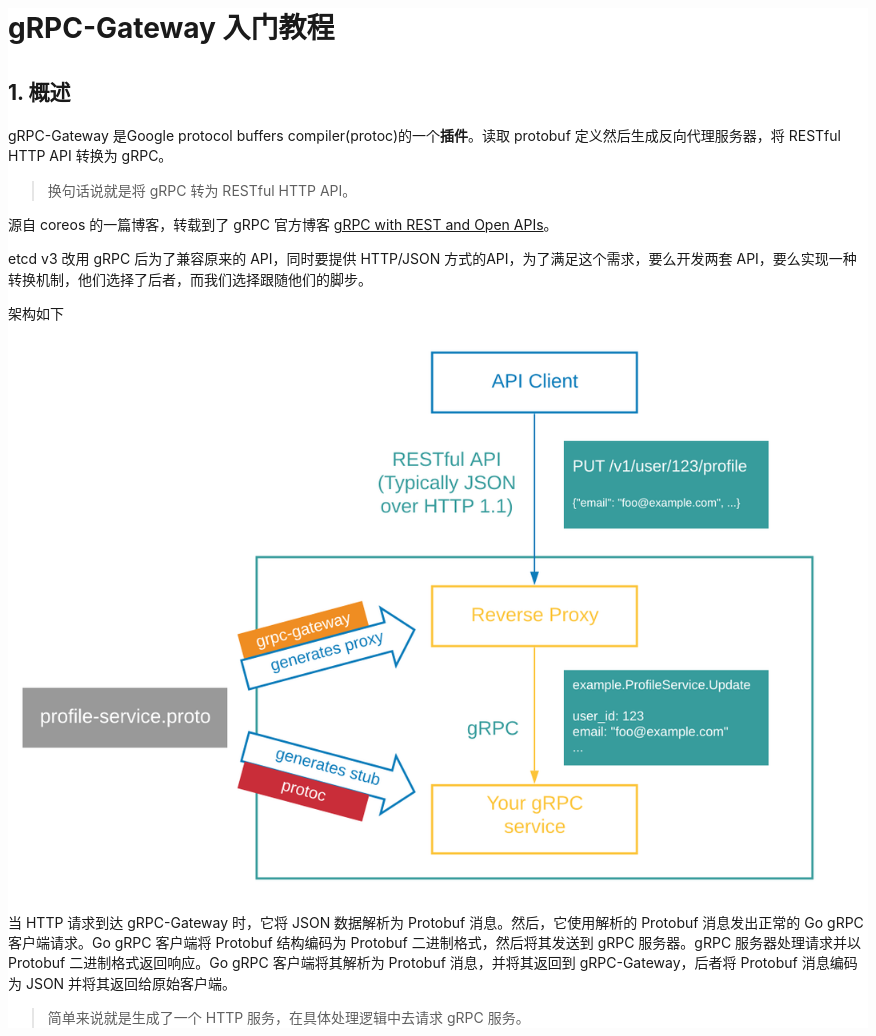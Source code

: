 # gRPC-Gateway 入门教程

## 1. 概述

gRPC-Gateway 是Google protocol buffers compiler(protoc)的一个**插件**。读取 protobuf 定义然后生成反向代理服务器，将  RESTful HTTP API 转换为 gRPC。

> 换句话说就是将 gRPC 转为 RESTful HTTP API。

源自 coreos 的一篇博客，转载到了 gRPC 官方博客 [gRPC with REST and Open APIs](http://www.grpc.io/blog/coreos)。

etcd v3 改用 gRPC 后为了兼容原来的 API，同时要提供 HTTP/JSON 方式的API，为了满足这个需求，要么开发两套 API，要么实现一种转换机制，他们选择了后者，而我们选择跟随他们的脚步。

架构如下

<img src="assets/grpc-gateway.png" style="zoom:80%;" />

当 HTTP 请求到达 gRPC-Gateway 时，它将 JSON 数据解析为 Protobuf 消息。然后，它使用解析的 Protobuf 消息发出正常的 Go gRPC 客户端请求。Go gRPC 客户端将 Protobuf 结构编码为 Protobuf 二进制格式，然后将其发送到 gRPC 服务器。gRPC 服务器处理请求并以 Protobuf 二进制格式返回响应。Go gRPC 客户端将其解析为 Protobuf 消息，并将其返回到 gRPC-Gateway，后者将 Protobuf 消息编码为 JSON 并将其返回给原始客户端。

> 简单来说就是生成了一个 HTTP 服务，在具体处理逻辑中去请求 gRPC 服务。
